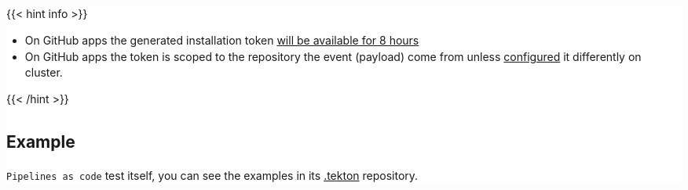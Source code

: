 {{< hint info >}}

- On GitHub apps the generated installation token [will be available for 8 hours](https://docs.github.com/en/developers/apps/building-github-apps/refreshing-user-to-server-access-tokens)
- On GitHub apps the token is scoped to the repository the event (payload) come
  from unless [configured](/docs/install/settings#pipelines-as-code-configuration-settings) it differently on cluster.

{{< /hint >}}

## Example

`Pipelines as code` test itself, you can see the examples in its
[.tekton](https://github.com/openshift-pipelines/pipelines-as-code/tree/main/.tekton) repository.
